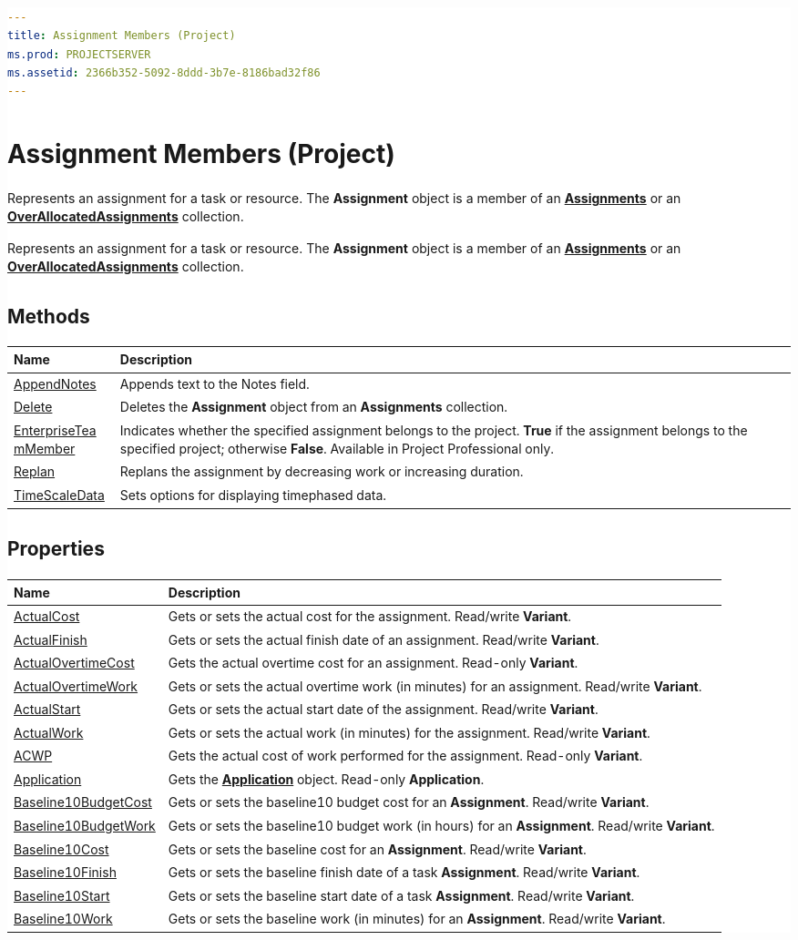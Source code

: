 ```yaml
---
title: Assignment Members (Project)
ms.prod: PROJECTSERVER
ms.assetid: 2366b352-5092-8ddd-3b7e-8186bad32f86
---
```



# Assignment Members (Project)
Represents an assignment for a task or resource. The  **Assignment** object is a member of an **[Assignments](assignments-object-project.md)** or an **[OverAllocatedAssignments](overallocatedassignments-object-project.md)** collection.

Represents an assignment for a task or resource. The  **Assignment** object is a member of an **[Assignments](assignments-object-project.md)** or an **[OverAllocatedAssignments](overallocatedassignments-object-project.md)** collection.


## Methods



|**Name**|**Description**|
|:-----|:-----|
|[AppendNotes](assignment-appendnotes-method-project.md)|Appends text to the Notes field.|
|[Delete](assignment-delete-method-project.md)|Deletes the  **Assignment** object from an **Assignments** collection.|
|[EnterpriseTeamMember](assignment-enterpriseteammember-method-project.md)|Indicates whether the specified assignment belongs to the project.  **True** if the assignment belongs to the specified project; otherwise **False**. Available in Project Professional only.|
|[Replan](assignment-replan-method-project.md)|Replans the assignment by decreasing work or increasing duration.|
|[TimeScaleData](assignment-timescaledata-method-project.md)|Sets options for displaying timephased data.|

## Properties



|**Name**|**Description**|
|:-----|:-----|
|[ActualCost](assignment-actualcost-property-project.md)|Gets or sets the actual cost for the assignment. Read/write  **Variant**.|
|[ActualFinish](assignment-actualfinish-property-project.md)|Gets or sets the actual finish date of an assignment. Read/write  **Variant**.|
|[ActualOvertimeCost](assignment-actualovertimecost-property-project.md)|Gets the actual overtime cost for an assignment. Read-only  **Variant**.|
|[ActualOvertimeWork](assignment-actualovertimework-property-project.md)|Gets or sets the actual overtime work (in minutes) for an assignment. Read/write  **Variant**.|
|[ActualStart](assignment-actualstart-property-project.md)|Gets or sets the actual start date of the assignment. Read/write  **Variant**.|
|[ActualWork](assignment-actualwork-property-project.md)|Gets or sets the actual work (in minutes) for the assignment. Read/write  **Variant**.|
|[ACWP](assignment-acwp-property-project.md)|Gets the actual cost of work performed for the assignment. Read-only  **Variant**.|
|[Application](assignment-application-property-project.md)|Gets the  **[Application](application-object-project.md)** object. Read-only **Application**.|
|[Baseline10BudgetCost](assignment-baseline10budgetcost-property-project.md)|Gets or sets the baseline10 budget cost for an  **Assignment**. Read/write **Variant**.|
|[Baseline10BudgetWork](assignment-baseline10budgetwork-property-project.md)|Gets or sets the baseline10 budget work (in hours) for an  **Assignment**. Read/write **Variant**.|
|[Baseline10Cost](assignment-baseline10cost-property-project.md)|Gets or sets the baseline cost for an  **Assignment**. Read/write **Variant**.|
|[Baseline10Finish](assignment-baseline10finish-property-project.md)|Gets or sets the baseline finish date of a task  **Assignment**. Read/write **Variant**.|
|[Baseline10Start](assignment-baseline10start-property-project.md)|Gets or sets the baseline start date of a task  **Assignment**. Read/write **Variant**.|
|[Baseline10Work](assignment-baseline10work-property-project.md)|Gets or sets the baseline work (in minutes) for an  **Assignment**. Read/write **Variant**.|
